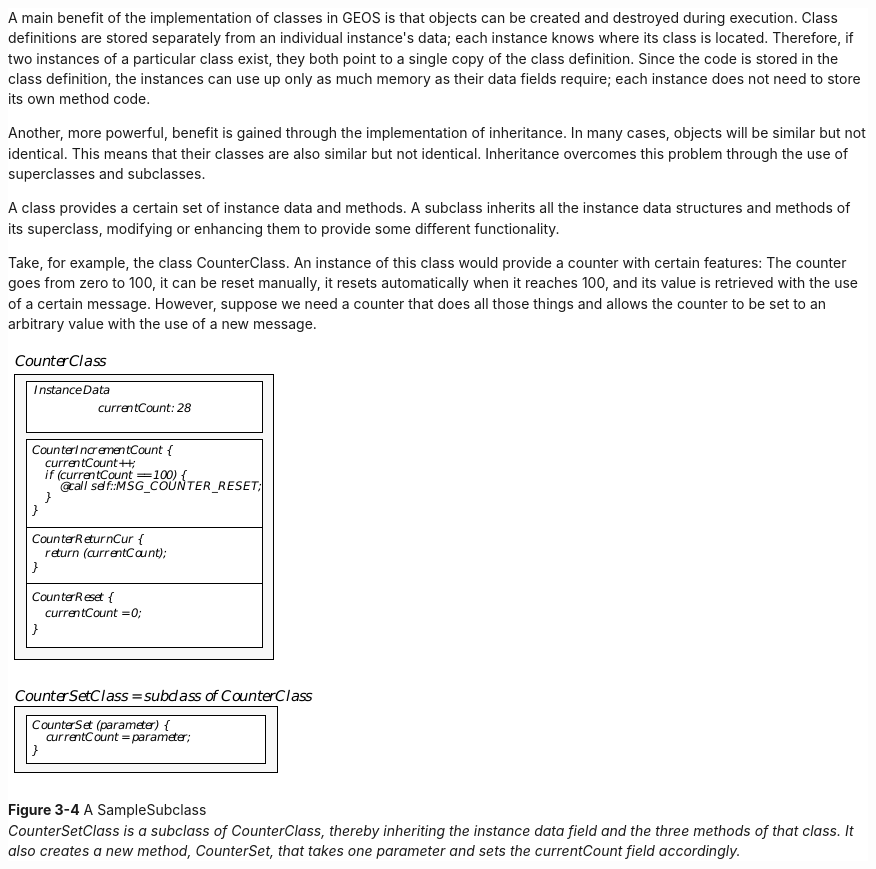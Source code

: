 A main benefit of the implementation of classes in GEOS is that objects can 
be created and destroyed during execution. Class definitions are stored 
separately from an individual instance's data; each instance knows where its 
class is located. Therefore, if two instances of a particular class exist, they 
both point to a single copy of the class definition. Since the code is stored in 
the class definition, the instances can use up only as much memory as their 
data fields require; each instance does not need to store its own method code.

Another, more powerful, benefit is gained through the implementation of 
inheritance. In many cases, objects will be similar but not identical. This 
means that their classes are also similar but not identical. Inheritance 
overcomes this problem through the use of superclasses and subclasses.

A class provides a certain set of instance data and methods. A subclass 
inherits all the instance data structures and methods of its superclass, 
modifying or enhancing them to provide some different functionality.

Take, for example, the class CounterClass. An instance of this class would 
provide a counter with certain features: The counter goes from zero to 100, it 
can be reset manually, it resets automatically when it reaches 100, and its 
value is retrieved with the use of a certain message. However, suppose we 
need a counter that does all those things and allows the counter to be set to 
an arbitrary value with the use of a new message.

![](Art/figure_3-4.png)

**Figure 3-4** A SampleSubclass  
_CounterSetClass is a subclass of CounterClass, thereby inheriting the 
instance data field and the three methods of that class. It also creates a new 
method, CounterSet, that takes one parameter and sets the currentCount field 
accordingly._
